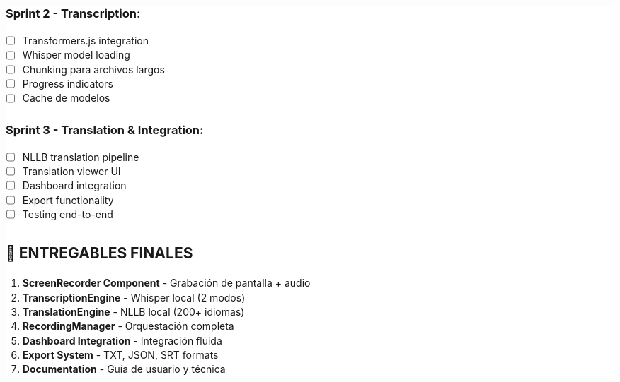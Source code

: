 ### Sprint 2 - Transcription:
- [ ] Transformers.js integration
- [ ] Whisper model loading
- [ ] Chunking para archivos largos
- [ ] Progress indicators
- [ ] Cache de modelos

### Sprint 3 - Translation & Integration:
- [ ] NLLB translation pipeline
- [ ] Translation viewer UI
- [ ] Dashboard integration
- [ ] Export functionality
- [ ] Testing end-to-end

## 🎉 ENTREGABLES FINALES

1. **ScreenRecorder Component** - Grabación de pantalla + audio
2. **TranscriptionEngine** - Whisper local (2 modos)
3. **TranslationEngine** - NLLB local (200+ idiomas)
4. **RecordingManager** - Orquestación completa
5. **Dashboard Integration** - Integración fluida
6. **Export System** - TXT, JSON, SRT formats
7. **Documentation** - Guía de usuario y técnica
